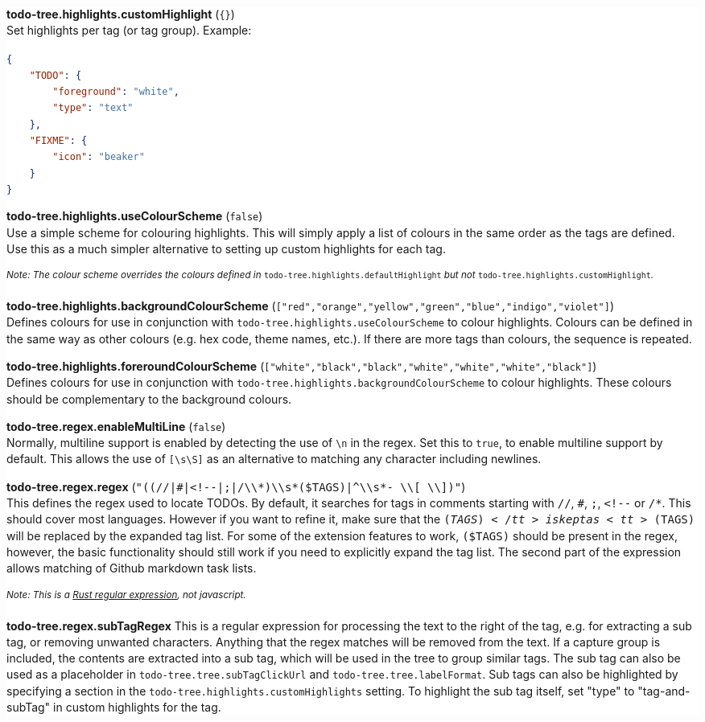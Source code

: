 **todo-tree.highlights.customHighlight** (`{}`)</br>
Set highlights per tag (or tag group). Example:

```json
{
    "TODO": {
        "foreground": "white",
        "type": "text"
    },
    "FIXME": {
        "icon": "beaker"
    }
}
```

**todo-tree.highlights.useColourScheme** (`false`)</br>
Use a simple scheme for colouring highlights. This will simply apply a list of colours in the same order as the tags are defined. Use this as a much simpler alternative to setting up custom highlights for each tag.

<sup>*Note: The colour scheme overrides the colours defined in* `todo-tree.highlights.defaultHighlight` *but not* `todo-tree.highlights.customHighlight`*.*</sup>

**todo-tree.highlights.backgroundColourScheme** (`["red","orange","yellow","green","blue","indigo","violet"]`)</br>
Defines colours for use in conjunction with `todo-tree.highlights.useColourScheme` to colour highlights. Colours can be defined in the same way as other colours (e.g. hex code, theme names, etc.). If there are more tags than colours, the sequence is repeated.

**todo-tree.highlights.foreroundColourScheme** (`["white","black","black","white","white","white","black"]`)</br>
Defines colours for use in conjunction with `todo-tree.highlights.backgroundColourScheme` to colour highlights. These colours should be complementary to the background colours.

**todo-tree.regex.enableMultiLine** (`false`)</br>
Normally, multiline support is enabled by detecting the use of `\n` in the regex. Set this to `true`, to enable multiline support by default. This allows the use of `[\s\S]` as an alternative to matching any character including newlines.

**todo-tree.regex.regex** (<tt>&#x22;&#x28;&#x28;&#x2f;&#x2f;&#x7c;&#x23;&#x7c;&#x3c;&#x21;&#x2d;&#x2d;&#x7c;&#x3b;&#x7c;&#x2f;&#x5c;&#x5c;&#x2a;&#x29;&#x5c;&#x5c;&#x73;&#x2a;&#x28;&#x24;&#x54;&#x41;&#x47;&#x53;&#x29;&#x7c;&#x5e;&#x5c;&#x5c;&#x73;&#x2a;&#x2d;&#x20;&#x5c;&#x5c;&#x5b;&#x20;&#x5c;&#x5c;&#x5d;&#x29;&#x22;</tt>)</br>
This defines the regex used to locate TODOs. By default, it searches for tags in comments starting with <tt>&#47;&#47;</tt>, <tt>#</tt>, <tt>;</tt>, <tt>&lt;!--</tt> or <tt>&#47;*</tt>. This should cover most languages. However if you want to refine it, make sure that the <tt>($TAGS)</tt> is kept as <tt>($TAGS)</tt> will be replaced by the expanded tag list. For some of the extension features to work, <tt>($TAGS)</tt> should be present in the regex, however, the basic functionality should still work if you need to explicitly expand the tag list. The second part of the expression allows matching of Github markdown task lists.

<sup>*Note: This is a [Rust regular expression](https://docs.rs/regex/1.0.0/regex)</a>, not javascript.*</sup>

**todo-tree.regex.subTagRegex**
This is a regular expression for processing the text to the right of the tag, e.g. for extracting a sub tag, or removing unwanted characters. Anything that the regex matches will be removed from the text. If a capture group is included, the contents are extracted into a sub tag, which will be used in the tree to group similar tags. The sub tag can also be used as a placeholder in `todo-tree.tree.subTagClickUrl` and `todo-tree.tree.labelFormat`. Sub tags can also be highlighted by specifying a section in the `todo-tree.highlights.customHighlights` setting. To highlight the sub tag itself, set "type" to "tag-and-subTag" in custom highlights for the tag.
